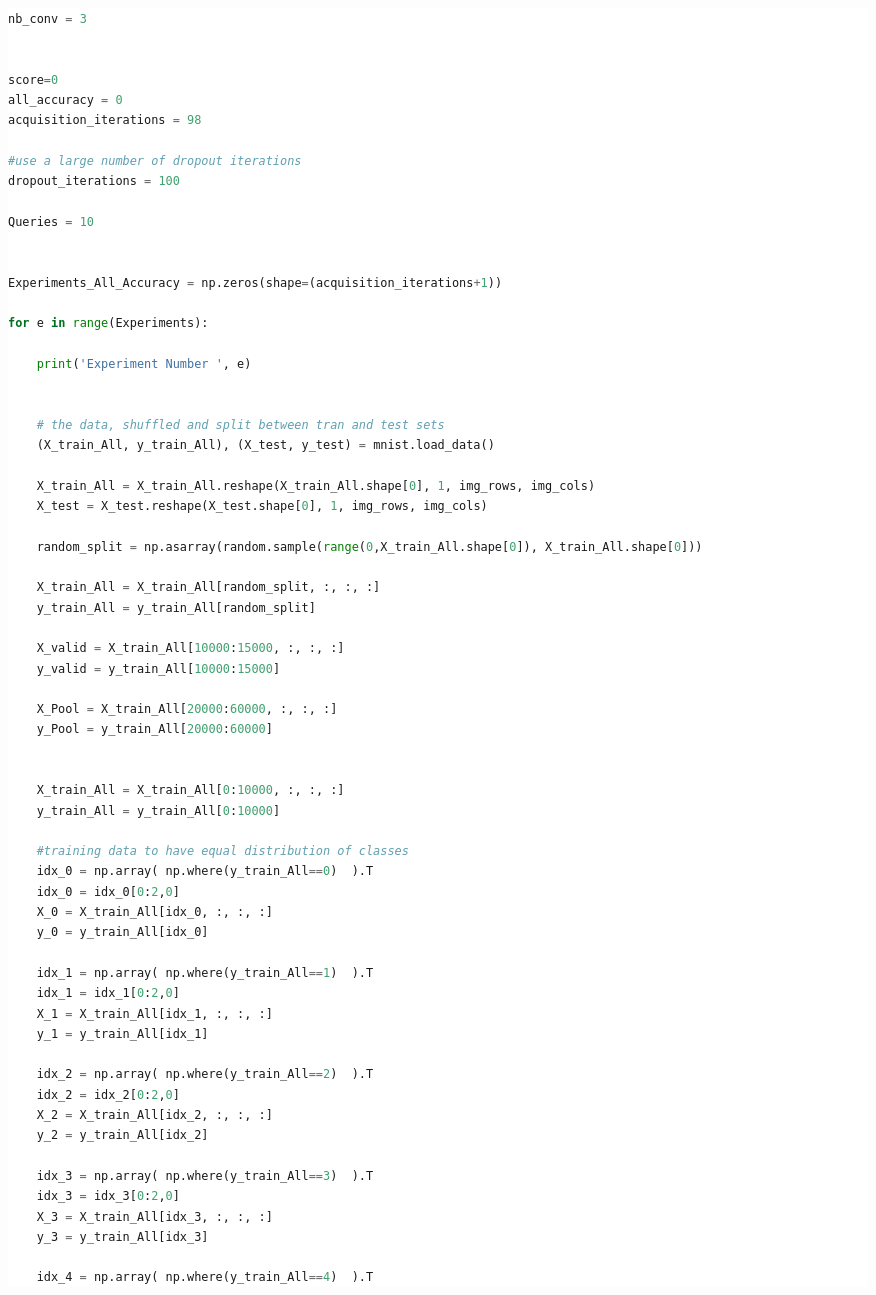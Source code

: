 ```python
nb_conv = 3


score=0
all_accuracy = 0
acquisition_iterations = 98

#use a large number of dropout iterations
dropout_iterations = 100

Queries = 10


Experiments_All_Accuracy = np.zeros(shape=(acquisition_iterations+1))

for e in range(Experiments):

	print('Experiment Number ', e)


	# the data, shuffled and split between tran and test sets
	(X_train_All, y_train_All), (X_test, y_test) = mnist.load_data()

	X_train_All = X_train_All.reshape(X_train_All.shape[0], 1, img_rows, img_cols)
	X_test = X_test.reshape(X_test.shape[0], 1, img_rows, img_cols)

	random_split = np.asarray(random.sample(range(0,X_train_All.shape[0]), X_train_All.shape[0]))

	X_train_All = X_train_All[random_split, :, :, :]
	y_train_All = y_train_All[random_split]

	X_valid = X_train_All[10000:15000, :, :, :]
	y_valid = y_train_All[10000:15000]

	X_Pool = X_train_All[20000:60000, :, :, :]
	y_Pool = y_train_All[20000:60000]


	X_train_All = X_train_All[0:10000, :, :, :]
	y_train_All = y_train_All[0:10000]

	#training data to have equal distribution of classes
	idx_0 = np.array( np.where(y_train_All==0)  ).T
	idx_0 = idx_0[0:2,0]
	X_0 = X_train_All[idx_0, :, :, :]
	y_0 = y_train_All[idx_0]

	idx_1 = np.array( np.where(y_train_All==1)  ).T
	idx_1 = idx_1[0:2,0]
	X_1 = X_train_All[idx_1, :, :, :]
	y_1 = y_train_All[idx_1]

	idx_2 = np.array( np.where(y_train_All==2)  ).T
	idx_2 = idx_2[0:2,0]
	X_2 = X_train_All[idx_2, :, :, :]
	y_2 = y_train_All[idx_2]

	idx_3 = np.array( np.where(y_train_All==3)  ).T
	idx_3 = idx_3[0:2,0]
	X_3 = X_train_All[idx_3, :, :, :]
	y_3 = y_train_All[idx_3]

	idx_4 = np.array( np.where(y_train_All==4)  ).T
```